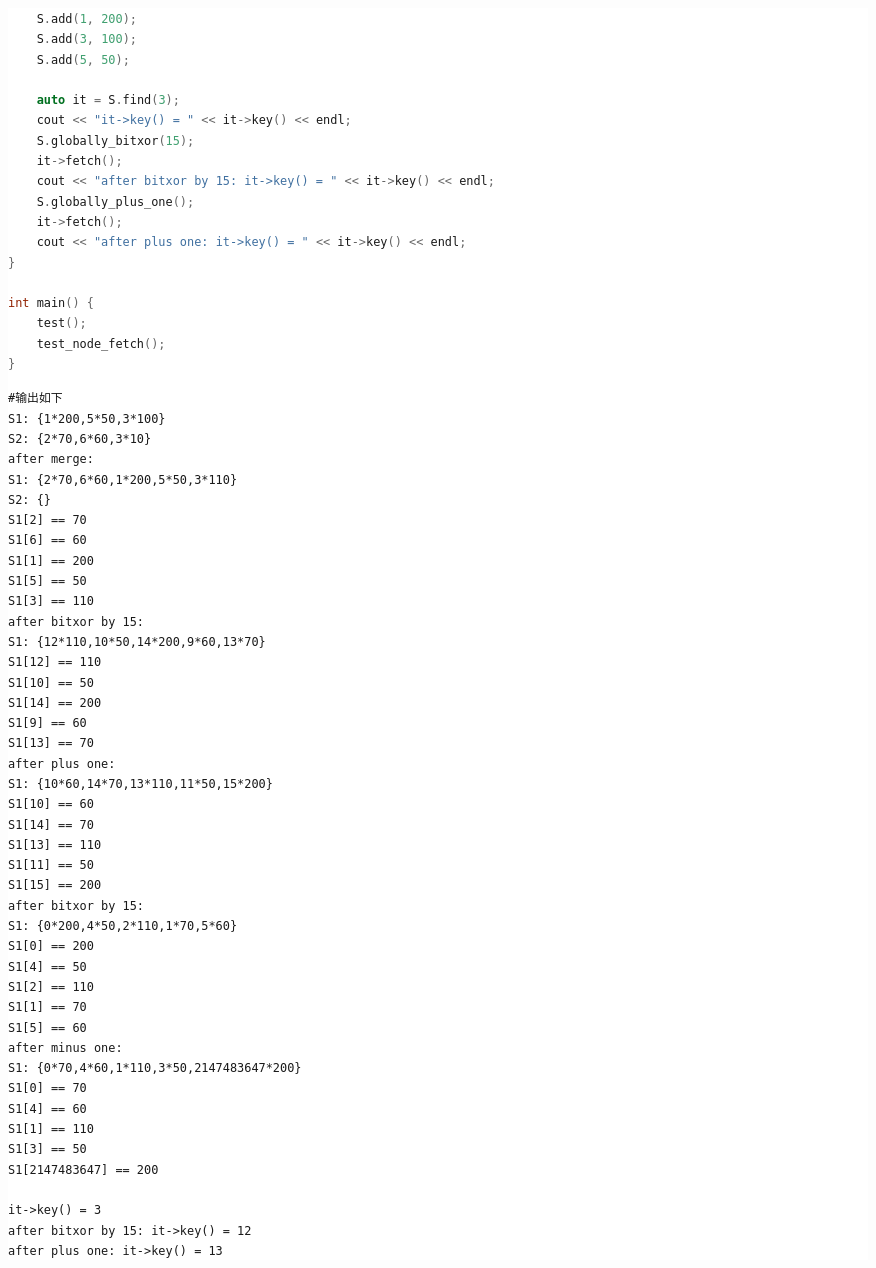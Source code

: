 ```c++
    S.add(1, 200);
    S.add(3, 100);
    S.add(5, 50);

    auto it = S.find(3);
    cout << "it->key() = " << it->key() << endl;
    S.globally_bitxor(15);
    it->fetch();
    cout << "after bitxor by 15: it->key() = " << it->key() << endl;
    S.globally_plus_one();
    it->fetch();
    cout << "after plus one: it->key() = " << it->key() << endl;
}

int main() {
    test();
    test_node_fetch();
}
```

```
#输出如下
S1: {1*200,5*50,3*100}
S2: {2*70,6*60,3*10}
after merge:
S1: {2*70,6*60,1*200,5*50,3*110}
S2: {}
S1[2] == 70
S1[6] == 60
S1[1] == 200
S1[5] == 50
S1[3] == 110
after bitxor by 15:
S1: {12*110,10*50,14*200,9*60,13*70}
S1[12] == 110
S1[10] == 50
S1[14] == 200
S1[9] == 60
S1[13] == 70
after plus one:
S1: {10*60,14*70,13*110,11*50,15*200}
S1[10] == 60
S1[14] == 70
S1[13] == 110
S1[11] == 50
S1[15] == 200
after bitxor by 15:
S1: {0*200,4*50,2*110,1*70,5*60}
S1[0] == 200
S1[4] == 50
S1[2] == 110
S1[1] == 70
S1[5] == 60
after minus one:
S1: {0*70,4*60,1*110,3*50,2147483647*200}
S1[0] == 70
S1[4] == 60
S1[1] == 110
S1[3] == 50
S1[2147483647] == 200

it->key() = 3
after bitxor by 15: it->key() = 12
after plus one: it->key() = 13
```